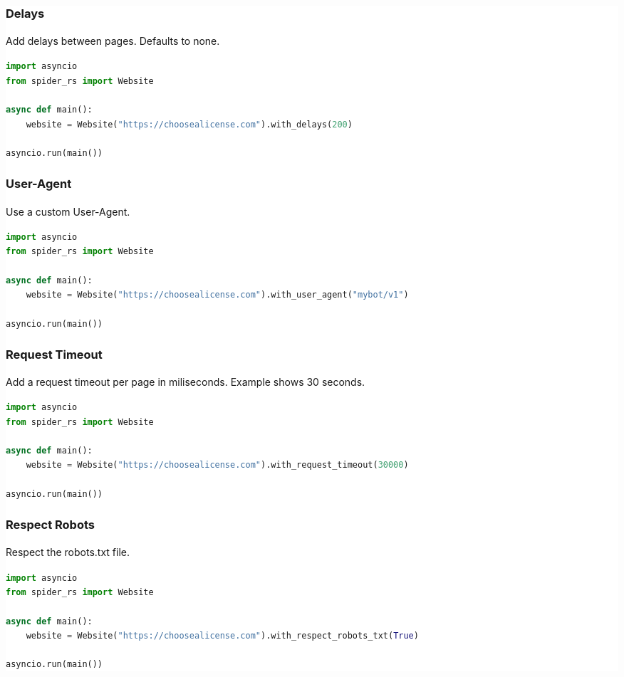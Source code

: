 ### Delays

Add delays between pages. Defaults to none.

```py
import asyncio
from spider_rs import Website

async def main():
    website = Website("https://choosealicense.com").with_delays(200)

asyncio.run(main())
```

### User-Agent

Use a custom User-Agent.

```py
import asyncio
from spider_rs import Website

async def main():
    website = Website("https://choosealicense.com").with_user_agent("mybot/v1")

asyncio.run(main())
```

### Request Timeout

Add a request timeout per page in miliseconds. Example shows 30 seconds.

```py
import asyncio
from spider_rs import Website

async def main():
    website = Website("https://choosealicense.com").with_request_timeout(30000)

asyncio.run(main())
```

### Respect Robots

Respect the robots.txt file.

```py
import asyncio
from spider_rs import Website

async def main():
    website = Website("https://choosealicense.com").with_respect_robots_txt(True)

asyncio.run(main())
```

